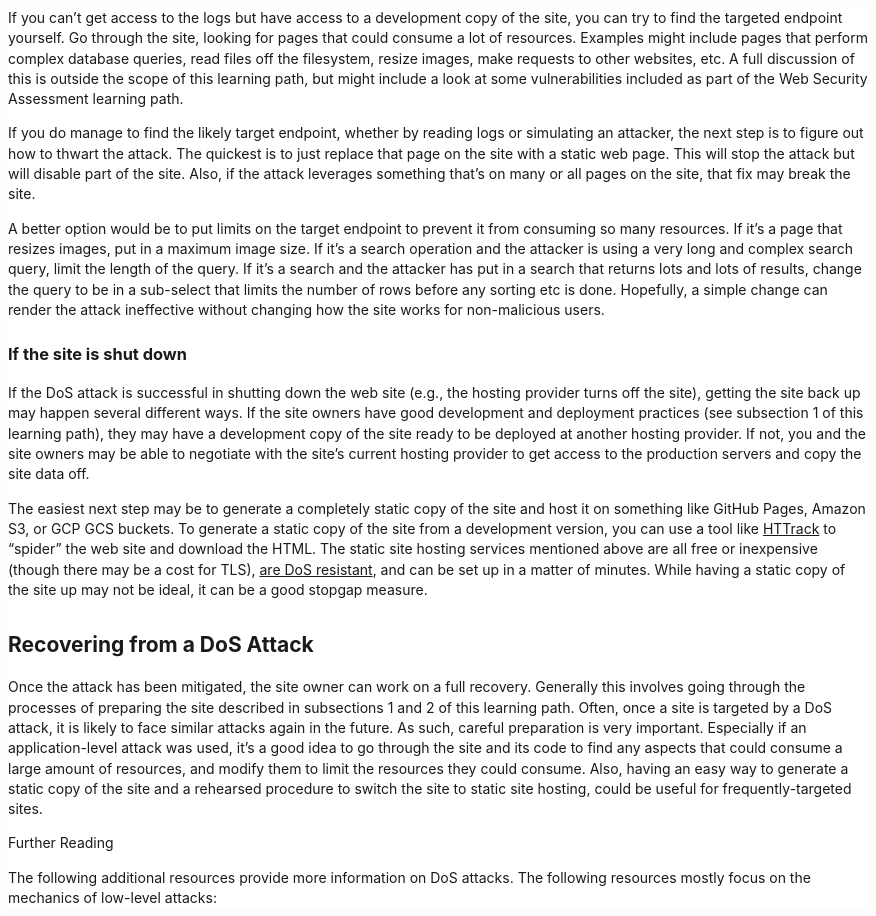 If you can’t get access to the logs but have access to a development copy of the site, you can try to find the targeted endpoint yourself. Go through the site, looking for pages that could consume a lot of resources. Examples might include pages that perform complex database queries, read files off the filesystem, resize images, make requests to other websites, etc. A full discussion of this is outside the scope of this learning path, but might include a look at some vulnerabilities included as part of the Web Security Assessment learning path.

If you do manage to find the likely target endpoint, whether by reading logs or simulating an attacker, the next step is to figure out how to thwart the attack. The quickest is to just replace that page on the site with a static web page. This will stop the attack but will disable part of the site. Also, if the attack leverages something that’s on many or all pages on the site, that fix may break the site.

A better option would be to put limits on the target endpoint to prevent it from consuming so many resources. If it’s a page that resizes images, put in a maximum image size. If it’s a search operation and the attacker is using a very long and complex search query, limit the length of the query. If it’s a search and the attacker has put in a search that returns lots and lots of results, change the query to be in a sub-select that limits the number of rows before any sorting etc is done. Hopefully, a simple change can render the attack ineffective without changing how the site works for non-malicious users.

### If the site is shut down

If the DoS attack is successful in shutting down the web site (e.g., the hosting provider turns off the site), getting the site back up may happen several different ways. If the site owners have good development and deployment practices (see subsection 1 of this learning path), they may have a development copy of the site ready to be deployed at another hosting provider. If not, you and the site owners may be able to negotiate with the site’s current hosting provider to get access to the production servers and copy the site data off.

The easiest next step may be to generate a completely static copy of the site and host it on something like GitHub Pages, Amazon S3, or GCP GCS buckets. To generate a static copy of the site from a development version, you can use a tool like [HTTrack](https://www.httrack.com/) to “spider” the web site and download the HTML. The static site hosting services mentioned above are all free or inexpensive (though there may be a cost for TLS), [are DoS resistant](https://www.wired.com/story/github-ddos-memcached/), and can be set up in a matter of minutes. While having a static copy of the site up may not be ideal, it can be a good stopgap measure.

## Recovering from a DoS Attack

Once the attack has been mitigated, the site owner can work on a full recovery. Generally this involves going through the processes of preparing the site described in subsections 1 and 2 of this learning path. Often, once a site is targeted by a DoS attack, it is likely to face similar attacks again in the future. As such, careful preparation is very important. Especially if an application-level attack was used, it’s a good idea to go through the site and its code to find any aspects that could consume a large amount of resources, and modify them to limit the resources they could consume. Also, having an easy way to generate a static copy of the site and a rehearsed procedure to switch the site to static site hosting, could be useful for frequently-targeted sites.

Further Reading

The following additional resources provide more information on DoS attacks. The following resources mostly focus on the mechanics of low-level attacks:
